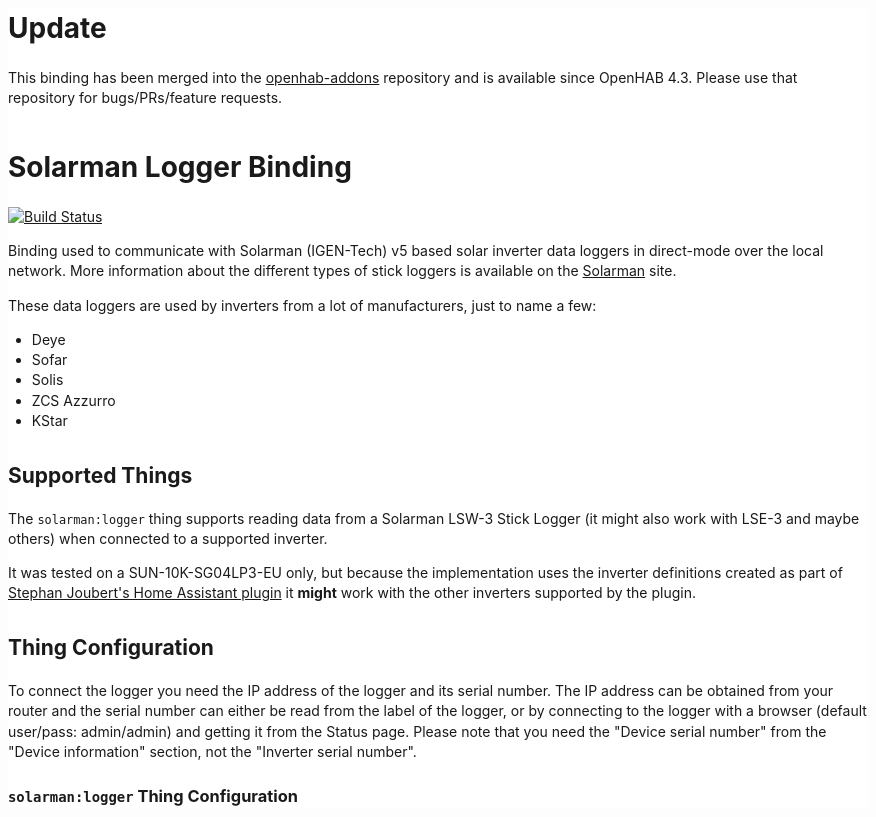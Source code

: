 # Update
This binding has been merged into the [openhab-addons](https://github.com/openhab/openhab-addons) repository and is available since OpenHAB 4.3. Please use that repository for bugs/PRs/feature requests.

# Solarman Logger Binding

[![Build Status](https://app.travis-ci.com/catalinsanda/org.openhab.binding.solarman.svg?branch=main)](https://app.travis-ci.com/catalinsanda/org.openhab.binding.solarman)

Binding used to communicate with Solarman (IGEN-Tech) v5 based solar inverter data loggers in direct-mode over the local
network.
More information about the different types of stick loggers is available on the
[Solarman](https://www.solarmanpv.com/products/data-logger/stick-logger/) site.

These data loggers are used by inverters from a lot of manufacturers, just to name a few:

- Deye
- Sofar
- Solis
- ZCS Azzurro
- KStar

## Supported Things

The `solarman:logger` thing supports reading data from a Solarman LSW-3 Stick Logger (it might also work with LSE-3 and
maybe others)
when connected to a supported inverter.

It was tested on a SUN-10K-SG04LP3-EU only, but because the implementation uses the inverter definitions created as part
of
[Stephan Joubert's Home Assistant plugin](https://github.com/StephanJoubert/home_assistant_solarman)
it **might** work with the other inverters supported by the plugin.

## Thing Configuration

To connect the logger you need the IP address of the logger and its serial number. The IP address can be obtained from
your router and the serial number can either be read from the label of the logger, or by connecting to the logger with
a browser (default user/pass: admin/admin) and getting it from the Status page. Please note that you need the
"Device serial number" from the "Device information" section, not the "Inverter serial number".

### `solarman:logger` Thing Configuration
